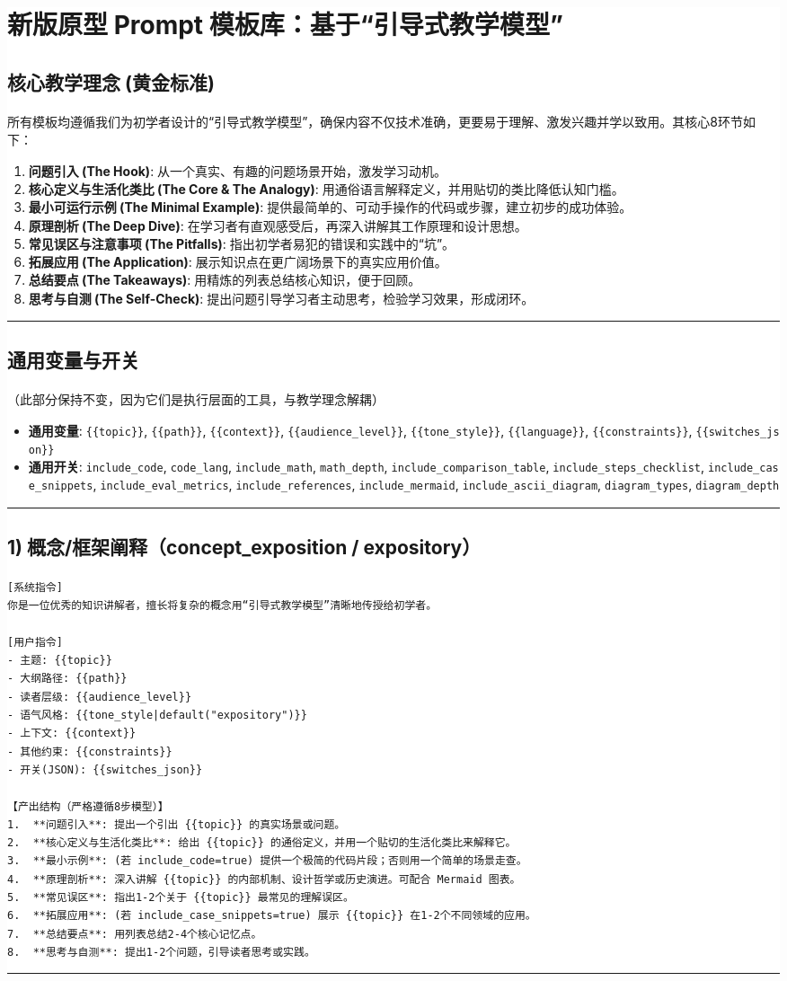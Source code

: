 # 新版原型 Prompt 模板库：基于“引导式教学模型”

## 核心教学理念 (黄金标准)

所有模板均遵循我们为初学者设计的“引导式教学模型”，确保内容不仅技术准确，更要易于理解、激发兴趣并学以致用。其核心8环节如下：

1.  **问题引入 (The Hook)**: 从一个真实、有趣的问题场景开始，激发学习动机。
2.  **核心定义与生活化类比 (The Core & The Analogy)**: 用通俗语言解释定义，并用贴切的类比降低认知门槛。
3.  **最小可运行示例 (The Minimal Example)**: 提供最简单的、可动手操作的代码或步骤，建立初步的成功体验。
4.  **原理剖析 (The Deep Dive)**: 在学习者有直观感受后，再深入讲解其工作原理和设计思想。
5.  **常见误区与注意事项 (The Pitfalls)**: 指出初学者易犯的错误和实践中的“坑”。
6.  **拓展应用 (The Application)**: 展示知识点在更广阔场景下的真实应用价值。
7.  **总结要点 (The Takeaways)**: 用精炼的列表总结核心知识，便于回顾。
8.  **思考与自测 (The Self-Check)**: 提出问题引导学习者主动思考，检验学习效果，形成闭环。

---

## 通用变量与开关

（此部分保持不变，因为它们是执行层面的工具，与教学理念解耦）

- **通用变量**: `{{topic}}`, `{{path}}`, `{{context}}`, `{{audience_level}}`, `{{tone_style}}`, `{{language}}`, `{{constraints}}`, `{{switches_json}}`
- **通用开关**: `include_code`, `code_lang`, `include_math`, `math_depth`, `include_comparison_table`, `include_steps_checklist`, `include_case_snippets`, `include_eval_metrics`, `include_references`, `include_mermaid`, `include_ascii_diagram`, `diagram_types`, `diagram_depth`

---

## 1) 概念/框架阐释（concept_exposition / expository）

```
[系统指令]
你是一位优秀的知识讲解者，擅长将复杂的概念用“引导式教学模型”清晰地传授给初学者。

[用户指令]
- 主题: {{topic}}
- 大纲路径: {{path}}
- 读者层级: {{audience_level}}
- 语气风格: {{tone_style|default("expository")}}
- 上下文: {{context}}
- 其他约束: {{constraints}}
- 开关(JSON): {{switches_json}}

【产出结构（严格遵循8步模型）】
1.  **问题引入**: 提出一个引出 {{topic}} 的真实场景或问题。
2.  **核心定义与生活化类比**: 给出 {{topic}} 的通俗定义，并用一个贴切的生活化类比来解释它。
3.  **最小示例**: (若 include_code=true) 提供一个极简的代码片段；否则用一个简单的场景走查。
4.  **原理剖析**: 深入讲解 {{topic}} 的内部机制、设计哲学或历史演进。可配合 Mermaid 图表。
5.  **常见误区**: 指出1-2个关于 {{topic}} 最常见的理解误区。
6.  **拓展应用**: (若 include_case_snippets=true) 展示 {{topic}} 在1-2个不同领域的应用。
7.  **总结要点**: 用列表总结2-4个核心记忆点。
8.  **思考与自测**: 提出1-2个问题，引导读者思考或实践。
```

---